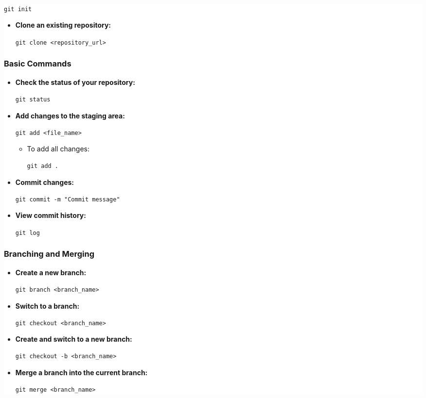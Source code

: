   ```shell
  git init
  ```

- **Clone an existing repository:**
  ```shell
  git clone <repository_url>
  ```

### Basic Commands

- **Check the status of your repository:**

  ```shell
  git status
  ```

- **Add changes to the staging area:**

  ```shell
  git add <file_name>
  ```

  - To add all changes:
    ```shell
    git add .
    ```

- **Commit changes:**

  ```shell
  git commit -m "Commit message"
  ```

- **View commit history:**
  ```shell
  git log
  ```

### Branching and Merging

- **Create a new branch:**

  ```shell
  git branch <branch_name>
  ```

- **Switch to a branch:**

  ```shell
  git checkout <branch_name>
  ```

- **Create and switch to a new branch:**

  ```shell
  git checkout -b <branch_name>
  ```

- **Merge a branch into the current branch:**

  ```shell
  git merge <branch_name>
  ```
